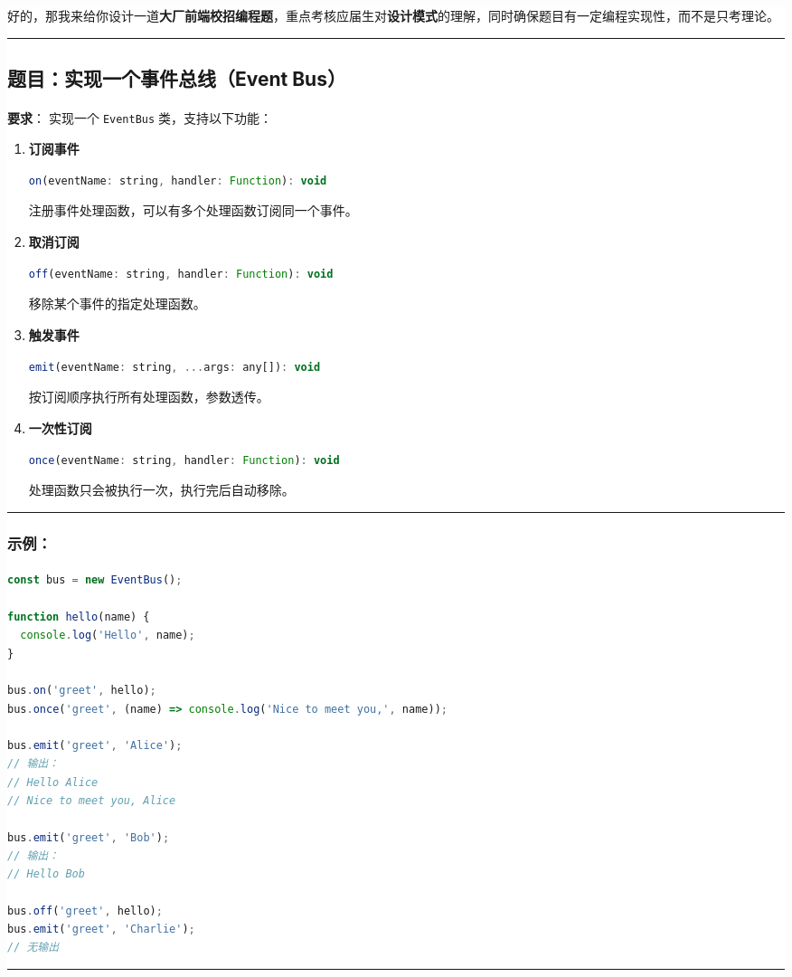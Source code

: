 好的，那我来给你设计一道**大厂前端校招编程题**，重点考核应届生对**设计模式**的理解，同时确保题目有一定编程实现性，而不是只考理论。

---

## **题目：实现一个事件总线（Event Bus）**

**要求**：
实现一个 `EventBus` 类，支持以下功能：

1. **订阅事件**

   ```js
   on(eventName: string, handler: Function): void
   ```

   注册事件处理函数，可以有多个处理函数订阅同一个事件。

2. **取消订阅**

   ```js
   off(eventName: string, handler: Function): void
   ```

   移除某个事件的指定处理函数。

3. **触发事件**

   ```js
   emit(eventName: string, ...args: any[]): void
   ```

   按订阅顺序执行所有处理函数，参数透传。

4. **一次性订阅**

   ```js
   once(eventName: string, handler: Function): void
   ```

   处理函数只会被执行一次，执行完后自动移除。

---

### **示例：**

```js
const bus = new EventBus();

function hello(name) {
  console.log('Hello', name);
}

bus.on('greet', hello);
bus.once('greet', (name) => console.log('Nice to meet you,', name));

bus.emit('greet', 'Alice');
// 输出：
// Hello Alice
// Nice to meet you, Alice

bus.emit('greet', 'Bob');
// 输出：
// Hello Bob

bus.off('greet', hello);
bus.emit('greet', 'Charlie');
// 无输出
```

---